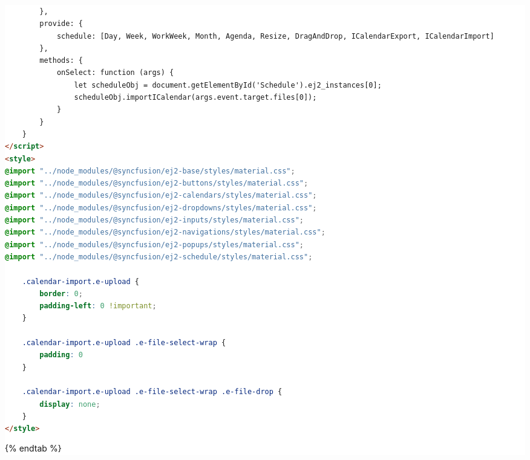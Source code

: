 ```html
        },
        provide: {
            schedule: [Day, Week, WorkWeek, Month, Agenda, Resize, DragAndDrop, ICalendarExport, ICalendarImport]
        },
        methods: {
            onSelect: function (args) {
                let scheduleObj = document.getElementById('Schedule').ej2_instances[0];
                scheduleObj.importICalendar(args.event.target.files[0]);
            }
        }
    }
</script>
<style>
@import "../node_modules/@syncfusion/ej2-base/styles/material.css";
@import "../node_modules/@syncfusion/ej2-buttons/styles/material.css";
@import "../node_modules/@syncfusion/ej2-calendars/styles/material.css";
@import "../node_modules/@syncfusion/ej2-dropdowns/styles/material.css";
@import "../node_modules/@syncfusion/ej2-inputs/styles/material.css";
@import "../node_modules/@syncfusion/ej2-navigations/styles/material.css";
@import "../node_modules/@syncfusion/ej2-popups/styles/material.css";
@import "../node_modules/@syncfusion/ej2-schedule/styles/material.css";

    .calendar-import.e-upload {
        border: 0;
        padding-left: 0 !important;
    }

    .calendar-import.e-upload .e-file-select-wrap {
        padding: 0
    }

    .calendar-import.e-upload .e-file-select-wrap .e-file-drop {
        display: none;
    }
</style>
```

{% endtab %}